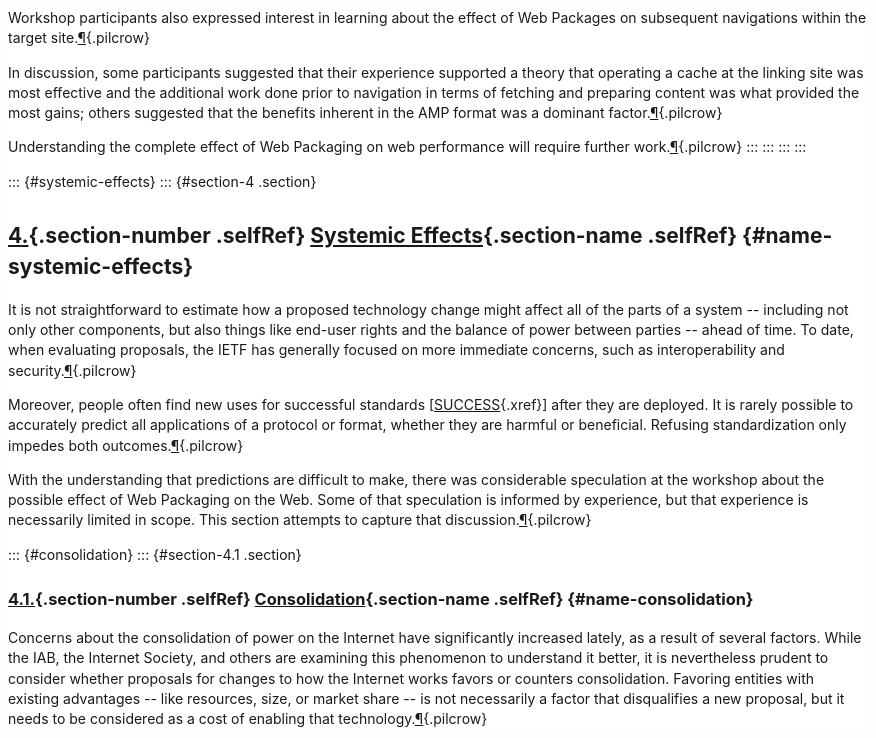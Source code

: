 Workshop participants also expressed interest in learning about the
effect of Web Packages on subsequent navigations within the target
site.[¶](#section-3.4-5){.pilcrow}

In discussion, some participants suggested that their experience
supported a theory that operating a cache at the linking site was most
effective and the additional work done prior to navigation in terms of
fetching and preparing content was what provided the most gains; others
suggested that the benefits inherent in the AMP format was a dominant
factor.[¶](#section-3.4-6){.pilcrow}

Understanding the complete effect of Web Packaging on web performance
will require further work.[¶](#section-3.4-7){.pilcrow}
:::
:::
:::
:::

::: {#systemic-effects}
::: {#section-4 .section}
## [4.](#section-4){.section-number .selfRef} [Systemic Effects](#name-systemic-effects){.section-name .selfRef} {#name-systemic-effects}

It is not straightforward to estimate how a proposed technology change
might affect all of the parts of a system \-- including not only other
components, but also things like end-user rights and the balance of
power between parties \-- ahead of time. To date, when evaluating
proposals, the IETF has generally focused on more immediate concerns,
such as interoperability and security.[¶](#section-4-1){.pilcrow}

Moreover, people often find new uses for successful standards
\[[SUCCESS](#RFC5218){.xref}\] after they are deployed. It is rarely
possible to accurately predict all applications of a protocol or format,
whether they are harmful or beneficial. Refusing standardization only
impedes both outcomes.[¶](#section-4-2){.pilcrow}

With the understanding that predictions are difficult to make, there was
considerable speculation at the workshop about the possible effect of
Web Packaging on the Web. Some of that speculation is informed by
experience, but that experience is necessarily limited in scope. This
section attempts to capture that discussion.[¶](#section-4-3){.pilcrow}

::: {#consolidation}
::: {#section-4.1 .section}
### [4.1.](#section-4.1){.section-number .selfRef} [Consolidation](#name-consolidation){.section-name .selfRef} {#name-consolidation}

Concerns about the consolidation of power on the Internet have
significantly increased lately, as a result of several factors. While
the IAB, the Internet Society, and others are examining this phenomenon
to understand it better, it is nevertheless prudent to consider whether
proposals for changes to how the Internet works favors or counters
consolidation. Favoring entities with existing advantages \-- like
resources, size, or market share \-- is not necessarily a factor that
disqualifies a new proposal, but it needs to be considered as a cost of
enabling that technology.[¶](#section-4.1-1){.pilcrow}

